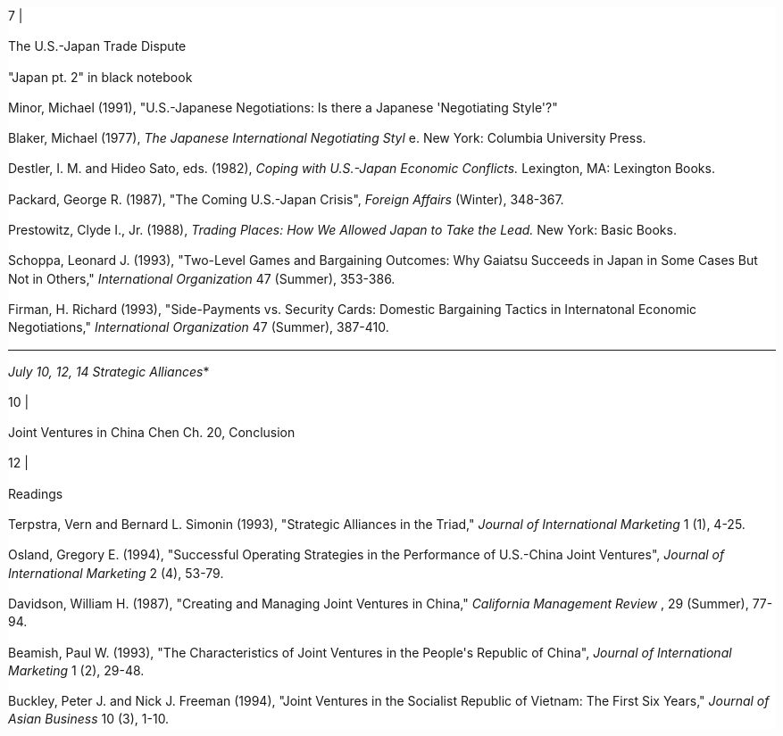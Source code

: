   
7 |

The U.S.-Japan Trade Dispute

"Japan pt. 2" in black notebook

Minor, Michael (1991), "U.S.-Japanese Negotiations: Is there a Japanese
'Negotiating Style'?"

Blaker, Michael (1977), _The Japanese International Negotiating Styl_ e. New
York: Columbia University Press.

Destler, I. M. and Hideo Sato, eds. (1982), _Coping with U.S.-Japan Economic
Conflicts._ Lexington, MA: Lexington Books.

Packard, George R. (1987), "The Coming U.S.-Japan Crisis", _Foreign Affairs_
(Winter), 348-367.

Prestowitz, Clyde I., Jr. (1988), _Trading Places: How We Allowed Japan to
Take the Lead._ New York: Basic Books.

Schoppa, Leonard J. (1993), "Two-Level Games and Bargaining Outcomes: Why
Gaiatsu Succeeds in Japan in Some Cases But Not in Others," _International
Organization_ 47 (Summer), 353-386.

Firman, H. Richard (1993), "Side-Payments vs. Security Cards: Domestic
Bargaining Tactics in Internatonal Economic Negotiations," _International
Organization_ 47 (Summer), 387-410.

  
  
** **

**July 10, 12, 14* Strategic Alliances**  
  
10 |

Joint Ventures in China Chen Ch. 20, Conclusion  
  
12 |

Readings

Terpstra, Vern and Bernard L. Simonin (1993), "Strategic Alliances in the
Triad," _Journal of International Marketing_ 1 (1), 4-25.

Osland, Gregory E. (1994), "Successful Operating Strategies in the Performance
of U.S.-China Joint Ventures", _Journal of International Marketing_ 2 (4),
53-79.

Davidson, William H. (1987), "Creating and Managing Joint Ventures in China,"
_California Management Review_ , 29 (Summer), 77-94.

Beamish, Paul W. (1993), "The Characteristics of Joint Ventures in the
People's Republic of China", _Journal of International Marketing_ 1 (2),
29-48.

Buckley, Peter J. and Nick J. Freeman (1994), "Joint Ventures in the Socialist
Republic of Vietnam: The First Six Years," _Journal of Asian Business_ 10 (3),
1-10.
